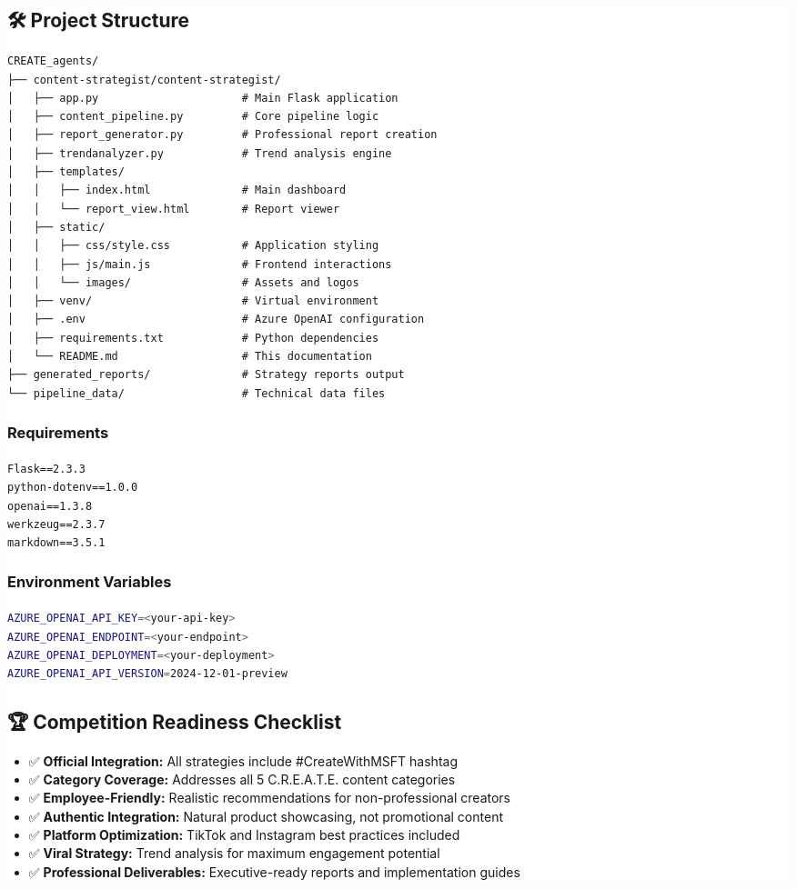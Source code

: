 ## 🛠️ Project Structure

```
CREATE_agents/
├── content-strategist/content-strategist/
│   ├── app.py                      # Main Flask application
│   ├── content_pipeline.py         # Core pipeline logic
│   ├── report_generator.py         # Professional report creation
│   ├── trendanalyzer.py            # Trend analysis engine
│   ├── templates/
│   │   ├── index.html              # Main dashboard
│   │   └── report_view.html        # Report viewer
│   ├── static/
│   │   ├── css/style.css           # Application styling
│   │   ├── js/main.js              # Frontend interactions
│   │   └── images/                 # Assets and logos
│   ├── venv/                       # Virtual environment
│   ├── .env                        # Azure OpenAI configuration
│   ├── requirements.txt            # Python dependencies
│   └── README.md                   # This documentation
├── generated_reports/              # Strategy reports output
└── pipeline_data/                  # Technical data files
```

### **Requirements**
```
Flask==2.3.3
python-dotenv==1.0.0  
openai==1.3.8
werkzeug==2.3.7
markdown==3.5.1
```

### **Environment Variables**
```bash
AZURE_OPENAI_API_KEY=<your-api-key>
AZURE_OPENAI_ENDPOINT=<your-endpoint>
AZURE_OPENAI_DEPLOYMENT=<your-deployment>
AZURE_OPENAI_API_VERSION=2024-12-01-preview
```

## 🏆 Competition Readiness Checklist

- ✅ **Official Integration:** All strategies include #CreateWithMSFT hashtag
- ✅ **Category Coverage:** Addresses all 5 C.R.E.A.T.E. content categories  
- ✅ **Employee-Friendly:** Realistic recommendations for non-professional creators
- ✅ **Authentic Integration:** Natural product showcasing, not promotional content
- ✅ **Platform Optimization:** TikTok and Instagram best practices included
- ✅ **Viral Strategy:** Trend analysis for maximum engagement potential
- ✅ **Professional Deliverables:** Executive-ready reports and implementation guides
